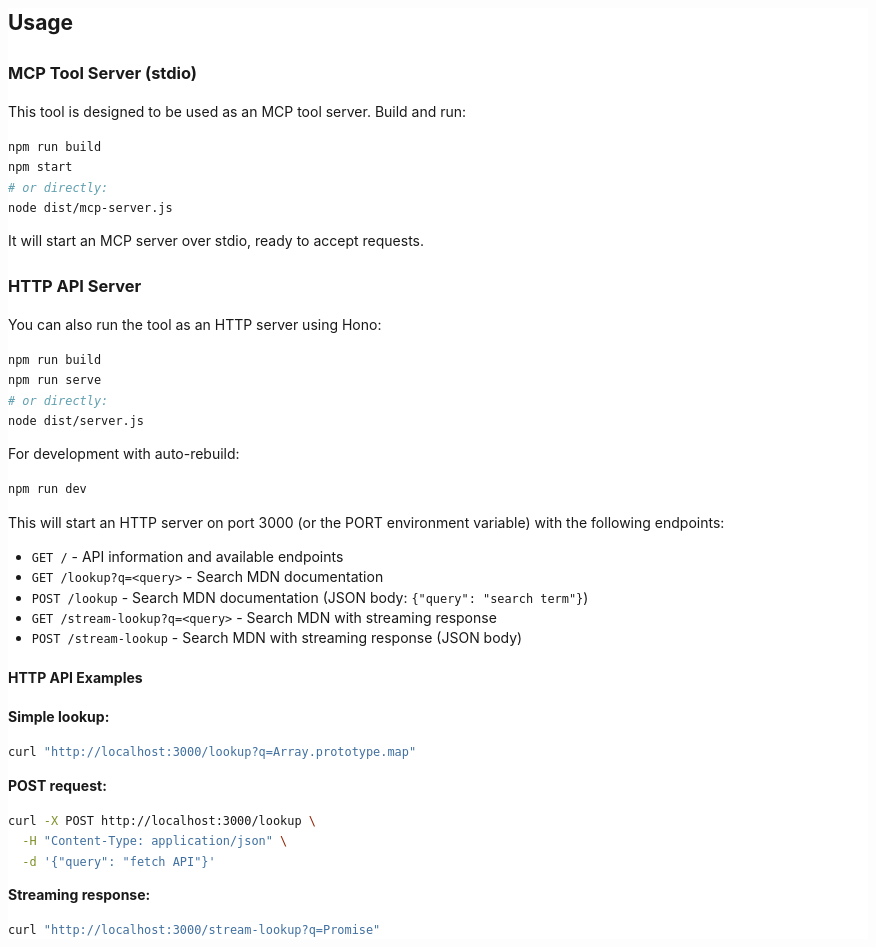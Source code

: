 ## Usage

### MCP Tool Server (stdio)

This tool is designed to be used as an MCP tool server. Build and run:

```sh
npm run build
npm start
# or directly:
node dist/mcp-server.js
```

It will start an MCP server over stdio, ready to accept requests.

### HTTP API Server

You can also run the tool as an HTTP server using Hono:

```sh
npm run build
npm run serve
# or directly:
node dist/server.js
```

For development with auto-rebuild:

```sh
npm run dev
```

This will start an HTTP server on port 3000 (or the PORT environment variable) with the following endpoints:

- `GET /` - API information and available endpoints
- `GET /lookup?q=<query>` - Search MDN documentation
- `POST /lookup` - Search MDN documentation (JSON body: `{"query": "search term"}`)
- `GET /stream-lookup?q=<query>` - Search MDN with streaming response
- `POST /stream-lookup` - Search MDN with streaming response (JSON body)

#### HTTP API Examples

**Simple lookup:**
```bash
curl "http://localhost:3000/lookup?q=Array.prototype.map"
```

**POST request:**
```bash
curl -X POST http://localhost:3000/lookup \
  -H "Content-Type: application/json" \
  -d '{"query": "fetch API"}'
```

**Streaming response:**
```bash
curl "http://localhost:3000/stream-lookup?q=Promise"
```
